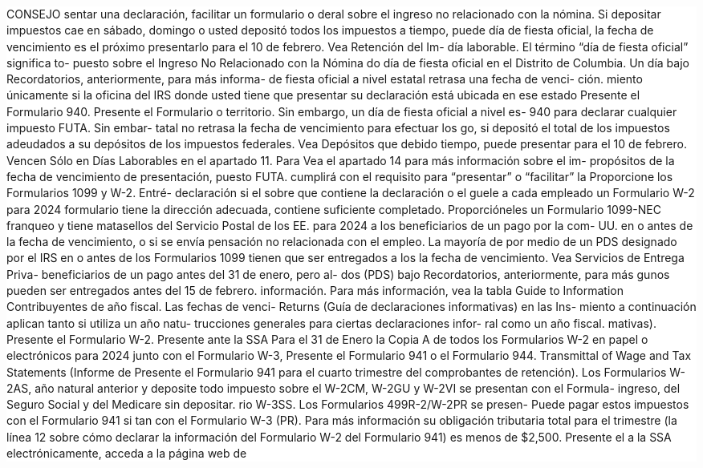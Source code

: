  CONSEJO sentar una declaración, facilitar un formulario o         deral sobre el ingreso no relacionado con la nómina. Si
          depositar impuestos cae en sábado, domingo o             usted depositó todos los impuestos a tiempo, puede
día de fiesta oficial, la fecha de vencimiento es el próximo       presentarlo para el 10 de febrero. Vea Retención del Im-
día laborable. El término “día de fiesta oficial” significa to-    puesto sobre el Ingreso No Relacionado con la Nómina
do día de fiesta oficial en el Distrito de Columbia. Un día        bajo Recordatorios, anteriormente, para más informa-
de fiesta oficial a nivel estatal retrasa una fecha de venci-      ción.
miento únicamente si la oficina del IRS donde usted tiene
que presentar su declaración está ubicada en ese estado           Presente el Formulario 940.         Presente el Formulario
o territorio. Sin embargo, un día de fiesta oficial a nivel es-    940 para declarar cualquier impuesto FUTA. Sin embar-
tatal no retrasa la fecha de vencimiento para efectuar los         go, si depositó el total de los impuestos adeudados a su
depósitos de los impuestos federales. Vea Depósitos que            debido tiempo, puede presentar para el 10 de febrero.
Vencen Sólo en Días Laborables en el apartado 11. Para             Vea el apartado 14 para más información sobre el im-
propósitos de la fecha de vencimiento de presentación,             puesto FUTA.
cumplirá con el requisito para “presentar” o “facilitar” la       Proporcione los Formularios 1099 y W-2.           Entré-
declaración si el sobre que contiene la declaración o el           guele a cada empleado un Formulario W-2 para 2024
formulario tiene la dirección adecuada, contiene suficiente        completado. Proporcióneles un Formulario 1099-NEC
franqueo y tiene matasellos del Servicio Postal de los EE.         para 2024 a los beneficiarios de un pago por la com-
UU. en o antes de la fecha de vencimiento, o si se envía           pensación no relacionada con el empleo. La mayoría de
por medio de un PDS designado por el IRS en o antes de             los Formularios 1099 tienen que ser entregados a los
la fecha de vencimiento. Vea Servicios de Entrega Priva-           beneficiarios de un pago antes del 31 de enero, pero al-
dos (PDS) bajo Recordatorios, anteriormente, para más              gunos pueden ser entregados antes del 15 de febrero.
información.                                                       Para más información, vea la tabla Guide to Information
Contribuyentes de año fiscal. Las fechas de venci-                 Returns (Guía de declaraciones informativas) en las Ins-
miento a continuación aplican tanto si utiliza un año natu-        trucciones generales para ciertas declaraciones infor-
ral como un año fiscal.                                            mativas).
                                                                  Presente el Formulario W-2.        Presente ante la SSA
Para el 31 de Enero                                                la Copia A de todos los Formularios W-2 en papel o
                                                                   electrónicos para 2024 junto con el Formulario W-3,
Presente el Formulario 941 o el Formulario 944.                    Transmittal of Wage and Tax Statements (Informe de
 Presente el Formulario 941 para el cuarto trimestre del           comprobantes de retención). Los Formularios W-2AS,
 año natural anterior y deposite todo impuesto sobre el            W-2CM, W-2GU y W-2VI se presentan con el Formula-
 ingreso, del Seguro Social y del Medicare sin depositar.          rio W-3SS. Los Formularios 499R-2/W-2PR se presen-
 Puede pagar estos impuestos con el Formulario 941 si              tan con el Formulario W-3 (PR). Para más información
 su obligación tributaria total para el trimestre (la línea 12     sobre cómo declarar la información del Formulario W-2
 del Formulario 941) es menos de $2,500. Presente el               a la SSA electrónicamente, acceda a la página web de